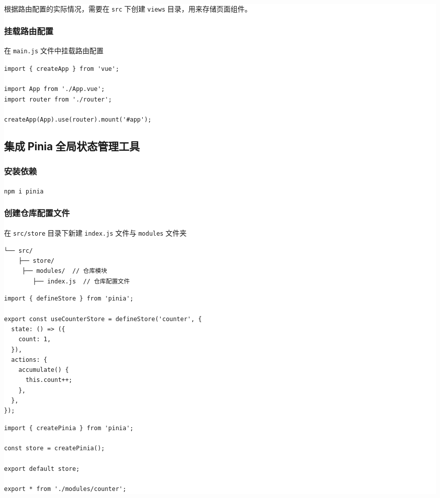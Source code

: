 根据路由配置的实际情况，需要在 `src` 下创建 `views` 目录，用来存储页面组件。

### 挂载路由配置

在 `main.js` 文件中挂载路由配置

```
import { createApp } from 'vue';

import App from './App.vue';
import router from './router';

createApp(App).use(router).mount('#app');

```

集成 Pinia 全局状态管理工具
-----------------

### 安装依赖

```
npm i pinia

```

### 创建仓库配置文件

在 `src/store` 目录下新建 `index.js` 文件与 `modules` 文件夹

```
└── src/
    ├── store/
     ├── modules/  // 仓库模块
        ├── index.js  // 仓库配置文件

```

```
import { defineStore } from 'pinia';

export const useCounterStore = defineStore('counter', {
  state: () => ({
    count: 1,
  }),
  actions: {
    accumulate() {
      this.count++;
    },
  },
});

```

```
import { createPinia } from 'pinia';

const store = createPinia();

export default store;

export * from './modules/counter';

```
